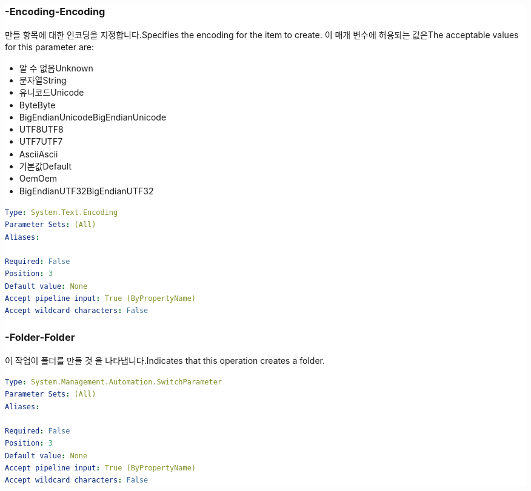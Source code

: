 ### <span data-ttu-id="94a05-116">-Encoding</span><span class="sxs-lookup"><span data-stu-id="94a05-116">-Encoding</span></span>
<span data-ttu-id="94a05-117">만들 항목에 대한 인코딩을 지정합니다.</span><span class="sxs-lookup"><span data-stu-id="94a05-117">Specifies the encoding for the item to create.</span></span>
<span data-ttu-id="94a05-118">이 매개 변수에 허용되는 값은</span><span class="sxs-lookup"><span data-stu-id="94a05-118">The acceptable values for this parameter are:</span></span>
- <span data-ttu-id="94a05-119">알 수 없음</span><span class="sxs-lookup"><span data-stu-id="94a05-119">Unknown</span></span>
- <span data-ttu-id="94a05-120">문자열</span><span class="sxs-lookup"><span data-stu-id="94a05-120">String</span></span>
- <span data-ttu-id="94a05-121">유니코드</span><span class="sxs-lookup"><span data-stu-id="94a05-121">Unicode</span></span>
- <span data-ttu-id="94a05-122">Byte</span><span class="sxs-lookup"><span data-stu-id="94a05-122">Byte</span></span>
- <span data-ttu-id="94a05-123">BigEndianUnicode</span><span class="sxs-lookup"><span data-stu-id="94a05-123">BigEndianUnicode</span></span>
- <span data-ttu-id="94a05-124">UTF8</span><span class="sxs-lookup"><span data-stu-id="94a05-124">UTF8</span></span>
- <span data-ttu-id="94a05-125">UTF7</span><span class="sxs-lookup"><span data-stu-id="94a05-125">UTF7</span></span>
- <span data-ttu-id="94a05-126">Ascii</span><span class="sxs-lookup"><span data-stu-id="94a05-126">Ascii</span></span>
- <span data-ttu-id="94a05-127">기본값</span><span class="sxs-lookup"><span data-stu-id="94a05-127">Default</span></span>
- <span data-ttu-id="94a05-128">Oem</span><span class="sxs-lookup"><span data-stu-id="94a05-128">Oem</span></span>
- <span data-ttu-id="94a05-129">BigEndianUTF32</span><span class="sxs-lookup"><span data-stu-id="94a05-129">BigEndianUTF32</span></span>

```yaml
Type: System.Text.Encoding
Parameter Sets: (All)
Aliases:

Required: False
Position: 3
Default value: None
Accept pipeline input: True (ByPropertyName)
Accept wildcard characters: False
```

### <span data-ttu-id="94a05-130">-Folder</span><span class="sxs-lookup"><span data-stu-id="94a05-130">-Folder</span></span>
<span data-ttu-id="94a05-131">이 작업이 폴더를 만들 것 을 나타냅니다.</span><span class="sxs-lookup"><span data-stu-id="94a05-131">Indicates that this operation creates a folder.</span></span>

```yaml
Type: System.Management.Automation.SwitchParameter
Parameter Sets: (All)
Aliases:

Required: False
Position: 3
Default value: None
Accept pipeline input: True (ByPropertyName)
Accept wildcard characters: False
```
